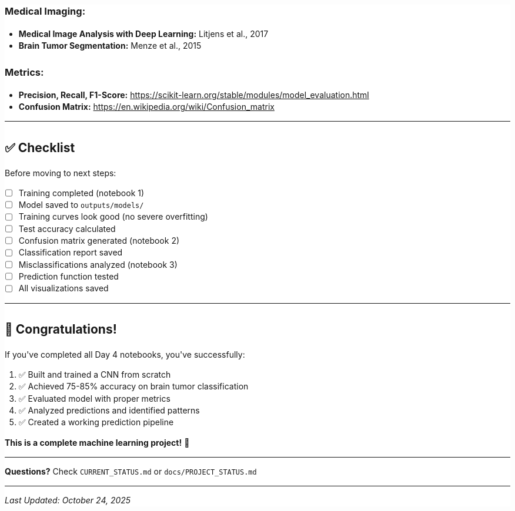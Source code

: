 ### **Medical Imaging:**
- **Medical Image Analysis with Deep Learning:** Litjens et al., 2017
- **Brain Tumor Segmentation:** Menze et al., 2015

### **Metrics:**
- **Precision, Recall, F1-Score:** https://scikit-learn.org/stable/modules/model_evaluation.html
- **Confusion Matrix:** https://en.wikipedia.org/wiki/Confusion_matrix

---

## ✅ Checklist

Before moving to next steps:

- [ ] Training completed (notebook 1)
- [ ] Model saved to `outputs/models/`
- [ ] Training curves look good (no severe overfitting)
- [ ] Test accuracy calculated
- [ ] Confusion matrix generated (notebook 2)
- [ ] Classification report saved
- [ ] Misclassifications analyzed (notebook 3)
- [ ] Prediction function tested
- [ ] All visualizations saved

---

## 🎉 Congratulations!

If you've completed all Day 4 notebooks, you've successfully:

1. ✅ Built and trained a CNN from scratch
2. ✅ Achieved 75-85% accuracy on brain tumor classification
3. ✅ Evaluated model with proper metrics
4. ✅ Analyzed predictions and identified patterns
5. ✅ Created a working prediction pipeline

**This is a complete machine learning project!** 🎊

---

**Questions?** Check `CURRENT_STATUS.md` or `docs/PROJECT_STATUS.md`

---

*Last Updated: October 24, 2025*
